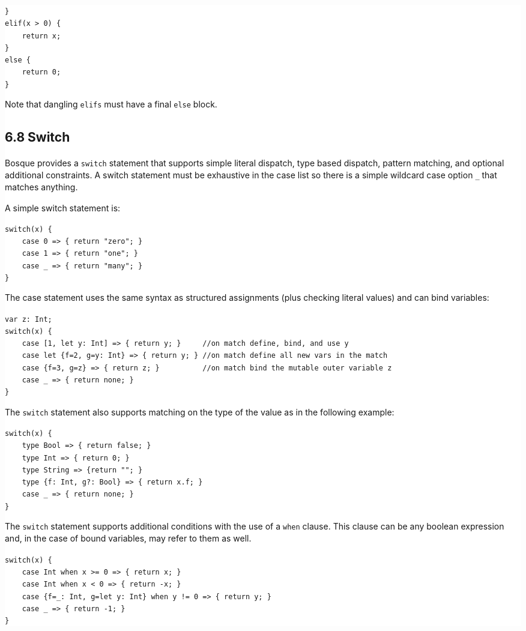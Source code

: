 ```none
}
elif(x > 0) {
    return x;
}
else {
    return 0;
}
```

Note that dangling `elifs` must have a final `else` block.

## <a name="6.8-Switch"></a>6.8 Switch

Bosque provides a `switch` statement that supports simple literal dispatch, type based dispatch, pattern matching, and optional additional constraints. A switch statement must be exhaustive in the case list so there is a simple wildcard case option `_` that matches anything.

A simple switch statement is:

```none
switch(x) {
    case 0 => { return "zero"; }
    case 1 => { return "one"; }
    case _ => { return "many"; }
}
```

The case statement uses the same syntax as structured assignments (plus checking literal values) and can bind variables:

```none
var z: Int;
switch(x) {
    case [1, let y: Int] => { return y; }     //on match define, bind, and use y
    case let {f=2, g=y: Int} => { return y; } //on match define all new vars in the match
    case {f=3, g=z} => { return z; }          //on match bind the mutable outer variable z
    case _ => { return none; }
}
```

The `switch` statement also supports matching on the type of the value as in the following example:

```none
switch(x) {
    type Bool => { return false; }
    type Int => { return 0; }
    type String => {return ""; }
    type {f: Int, g?: Bool} => { return x.f; }
    case _ => { return none; }
}
```

The `switch` statement supports additional conditions with the use of a `when` clause. This clause can be any boolean expression and, in the case of bound variables, may refer to them as well. 

```none
switch(x) {
    case Int when x >= 0 => { return x; }
    case Int when x < 0 => { return -x; }
    case {f=_: Int, g=let y: Int} when y != 0 => { return y; }
    case _ => { return -1; }
}
```
